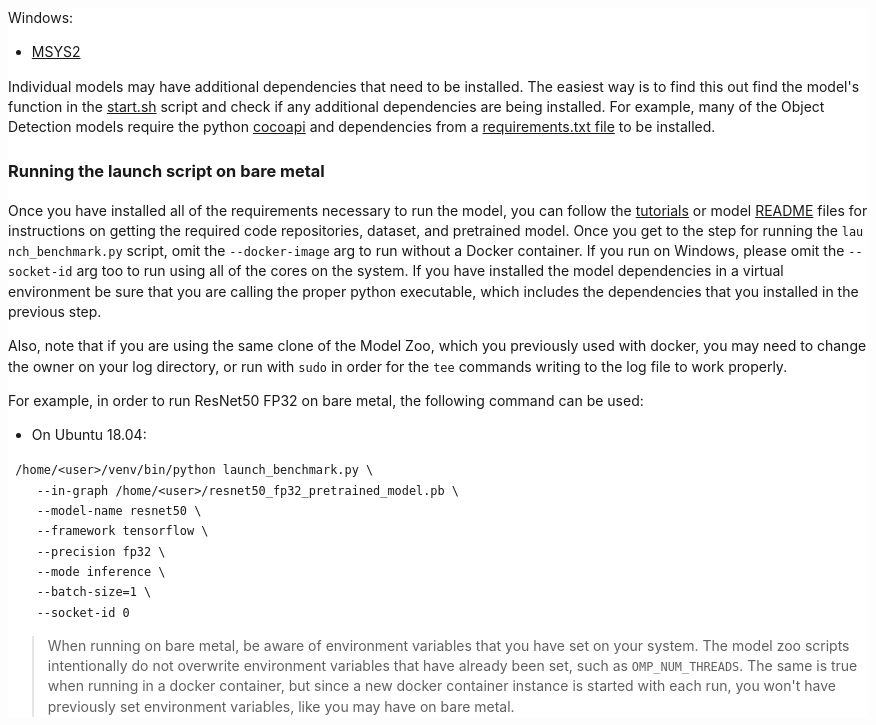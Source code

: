 Windows:
 * [MSYS2](https://www.msys2.org)
 
Individual models may have additional dependencies that need to be
installed. The easiest way is to find this out find the model's function in
the [start.sh](/benchmarks/common/tensorflow/start.sh) script and check
if any additional dependencies are being installed. For example, many of
the Object Detection models require the python
[cocoapi](https://github.com/cocodataset/cocoapi) and dependencies
from a [requirements.txt file](/benchmarks/object_detection/tensorflow/ssd-mobilenet/requirements.txt)
to be installed.

### Running the launch script on bare metal

Once you have installed all of the requirements necessary to run the
model, you can follow the [tutorials](/docs/README.md) or model
[README](/benchmarks/README.md) files for instructions on getting the
required code repositories, dataset, and pretrained model. Once you get
to the step for running the `launch_benchmark.py` script, omit the
`--docker-image` arg to run without a Docker container.
If you run on Windows, please omit the `--socket-id` arg too to run using all of the cores on the system. If you have
installed the model dependencies in a virtual environment be sure that
you are calling the proper python executable, which includes the
dependencies that you installed in the previous step.

Also, note that if you are using the same clone of the Model Zoo, which
you previously used with docker, you may need to change the owner
on your log directory, or run with `sudo` in order for the `tee`
commands writing to the log file to work properly.

For example, in order to run ResNet50 FP32 on bare metal,
the following command can be used:

* On Ubuntu 18.04:
```
 /home/<user>/venv/bin/python launch_benchmark.py \
    --in-graph /home/<user>/resnet50_fp32_pretrained_model.pb \
    --model-name resnet50 \
    --framework tensorflow \
    --precision fp32 \
    --mode inference \
    --batch-size=1 \
    --socket-id 0
```

> When running on bare metal, be aware of environment variables that you
have set on your system. The model zoo scripts intentionally do not
overwrite environment variables that have already been set, such as
`OMP_NUM_THREADS`. The same is true when running in a docker container,
but since a new docker container instance is started with each run, you
won't have previously set environment variables, like you may have on
bare metal.
